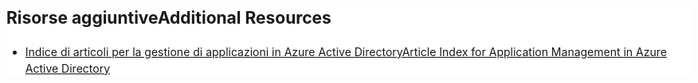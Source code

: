 ## <a name="additional-resources"></a><span data-ttu-id="8a05a-178">Risorse aggiuntive</span><span class="sxs-lookup"><span data-stu-id="8a05a-178">Additional Resources</span></span>
* [<span data-ttu-id="8a05a-179">Indice di articoli per la gestione di applicazioni in Azure Active Directory</span><span class="sxs-lookup"><span data-stu-id="8a05a-179">Article Index for Application Management in Azure Active Directory</span></span>](active-directory-apps-index.md)


[1]: ./media/active-directory-self-service-application-access/ssaa_admin.PNG
[2]: ./media/active-directory-self-service-application-access/ssaa_ap_manage_app.PNG
[3]: ./media/active-directory-self-service-application-access/ssaa_ap_manage_app_config.PNG
